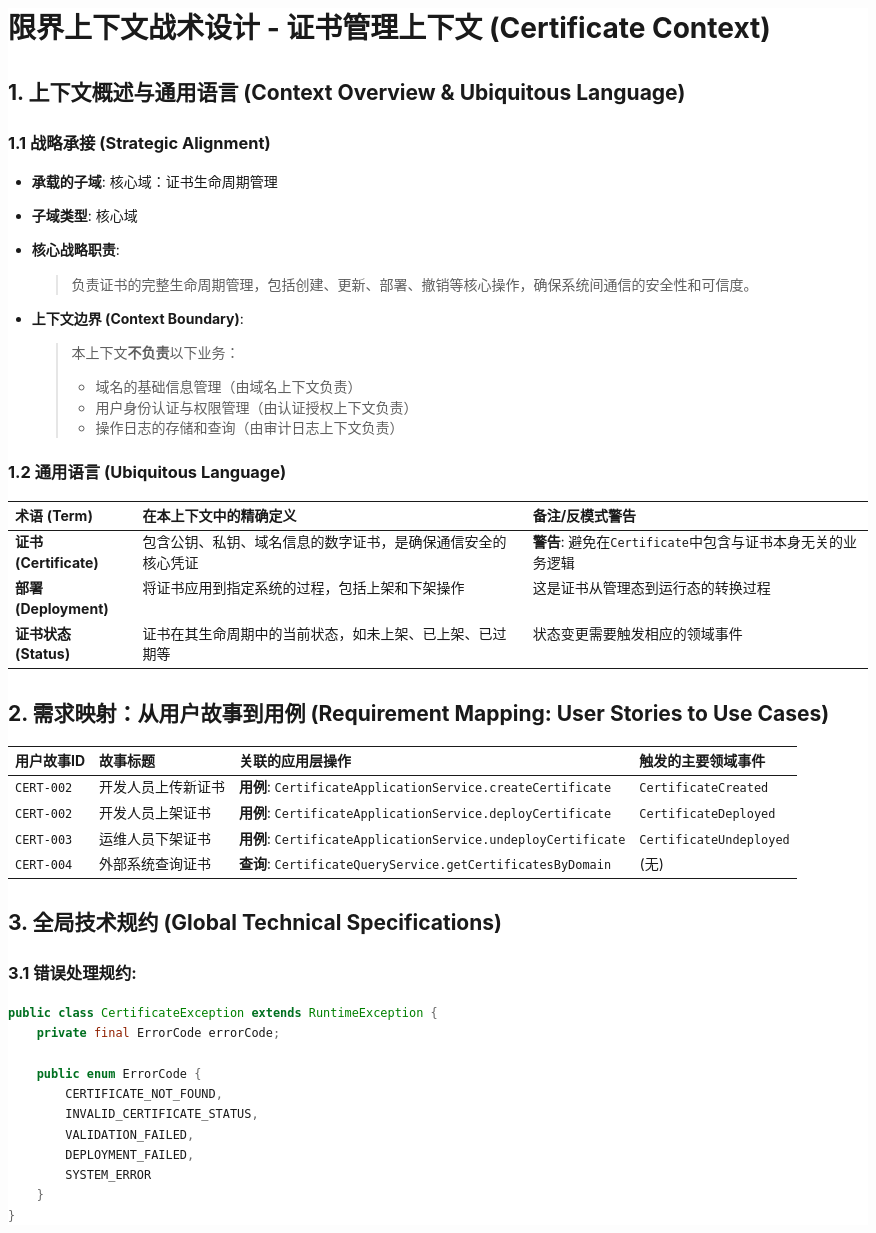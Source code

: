 # 限界上下文战术设计 - 证书管理上下文 (Certificate Context)

## **1. 上下文概述与通用语言 (Context Overview & Ubiquitous Language)**

### **1.1 战略承接 (Strategic Alignment)**

- **承载的子域**: 核心域：证书生命周期管理
- **子域类型**: 核心域
- **核心战略职责**:

    > 负责证书的完整生命周期管理，包括创建、更新、部署、撤销等核心操作，确保系统间通信的安全性和可信度。

- **上下文边界 (Context Boundary)**:
    > 本上下文**不负责**以下业务：
    >
    > - 域名的基础信息管理（由域名上下文负责）
    > - 用户身份认证与权限管理（由认证授权上下文负责）
    > - 操作日志的存储和查询（由审计日志上下文负责）

### **1.2 通用语言 (Ubiquitous Language)**

| 术语 (Term)            | 在本上下文中的精确定义                                       | 备注/反模式警告                                             |
| :--------------------- | :----------------------------------------------------------- | :---------------------------------------------------------- |
| **证书 (Certificate)** | 包含公钥、私钥、域名信息的数字证书，是确保通信安全的核心凭证 | **警告**: 避免在`Certificate`中包含与证书本身无关的业务逻辑 |
| **部署 (Deployment)**  | 将证书应用到指定系统的过程，包括上架和下架操作               | 这是证书从管理态到运行态的转换过程                          |
| **证书状态 (Status)**  | 证书在其生命周期中的当前状态，如未上架、已上架、已过期等     | 状态变更需要触发相应的领域事件                              |

## **2. 需求映射：从用户故事到用例 (Requirement Mapping: User Stories to Use Cases)**

| 用户故事ID | 故事标题           | 关联的应用层操作                                              | 触发的主要领域事件      |
| :--------- | :----------------- | :------------------------------------------------------------ | :---------------------- |
| `CERT-002` | 开发人员上传新证书 | **用例**: `CertificateApplicationService.createCertificate`   | `CertificateCreated`    |
| `CERT-002` | 开发人员上架证书   | **用例**: `CertificateApplicationService.deployCertificate`   | `CertificateDeployed`   |
| `CERT-003` | 运维人员下架证书   | **用例**: `CertificateApplicationService.undeployCertificate` | `CertificateUndeployed` |
| `CERT-004` | 外部系统查询证书   | **查询**: `CertificateQueryService.getCertificatesByDomain`   | (无)                    |

## **3. 全局技术规约 (Global Technical Specifications)**

### **3.1 错误处理规约**:

```java
public class CertificateException extends RuntimeException {
    private final ErrorCode errorCode;

    public enum ErrorCode {
        CERTIFICATE_NOT_FOUND,
        INVALID_CERTIFICATE_STATUS,
        VALIDATION_FAILED,
        DEPLOYMENT_FAILED,
        SYSTEM_ERROR
    }
}
```
